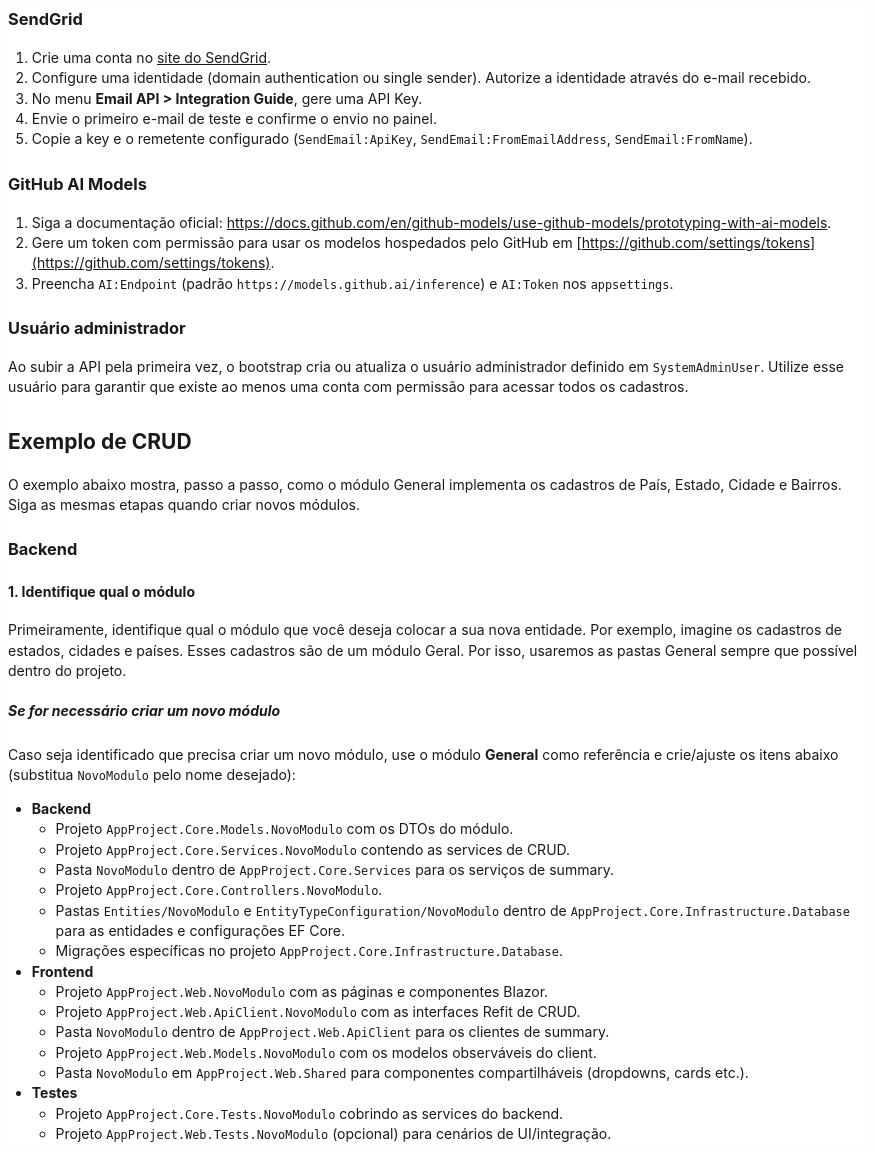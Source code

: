 ### SendGrid
1. Crie uma conta no [site do SendGrid](https://sendgrid.com/).
2. Configure uma identidade (domain authentication ou single sender). Autorize a identidade através do e-mail recebido.
3. No menu **Email API > Integration Guide**, gere uma API Key.
4. Envie o primeiro e-mail de teste e confirme o envio no painel.
5. Copie a key e o remetente configurado (`SendEmail:ApiKey`, `SendEmail:FromEmailAddress`, `SendEmail:FromName`).

### GitHub AI Models
1. Siga a documentação oficial: <https://docs.github.com/en/github-models/use-github-models/prototyping-with-ai-models>.
2. Gere um token com permissão para usar os modelos hospedados pelo GitHub em [https://github.com/settings/tokens](https://github.com/settings/tokens).
3. Preencha `AI:Endpoint` (padrão `https://models.github.ai/inference`) e `AI:Token` nos `appsettings`.

### Usuário administrador
Ao subir a API pela primeira vez, o bootstrap cria ou atualiza o usuário administrador definido em `SystemAdminUser`. Utilize esse usuário para garantir que existe ao menos uma conta com permissão para acessar todos os cadastros.

## Exemplo de CRUD
O exemplo abaixo mostra, passo a passo, como o módulo General implementa os cadastros de País, Estado, Cidade e Bairros. Siga as mesmas etapas quando criar novos módulos.

### Backend

#### 1. Identifique qual o módulo
Primeiramente, identifique qual o módulo que você deseja colocar a sua nova entidade. Por exemplo, imagine os cadastros de estados, cidades e países. Esses cadastros são de um módulo Geral. Por isso, usaremos as pastas General sempre que possível dentro do projeto.

##### Se for necessário criar um novo módulo
Caso seja identificado que precisa criar um novo módulo, use o módulo **General** como referência e crie/ajuste os itens abaixo (substitua `NovoModulo` pelo nome desejado):
- **Backend**
  - Projeto `AppProject.Core.Models.NovoModulo` com os DTOs do módulo.
  - Projeto `AppProject.Core.Services.NovoModulo` contendo as services de CRUD.
  - Pasta `NovoModulo` dentro de `AppProject.Core.Services` para os serviços de summary.
  - Projeto `AppProject.Core.Controllers.NovoModulo`.
  - Pastas `Entities/NovoModulo` e `EntityTypeConfiguration/NovoModulo` dentro de `AppProject.Core.Infrastructure.Database` para as entidades e configurações EF Core.
  - Migrações específicas no projeto `AppProject.Core.Infrastructure.Database`.
- **Frontend**
  - Projeto `AppProject.Web.NovoModulo` com as páginas e componentes Blazor.
  - Projeto `AppProject.Web.ApiClient.NovoModulo` com as interfaces Refit de CRUD.
  - Pasta `NovoModulo` dentro de `AppProject.Web.ApiClient` para os clientes de summary.
  - Projeto `AppProject.Web.Models.NovoModulo` com os modelos observáveis do client.
  - Pasta `NovoModulo` em `AppProject.Web.Shared` para componentes compartilháveis (dropdowns, cards etc.).
- **Testes**
  - Projeto `AppProject.Core.Tests.NovoModulo` cobrindo as services do backend.
  - Projeto `AppProject.Web.Tests.NovoModulo` (opcional) para cenários de UI/integração.
